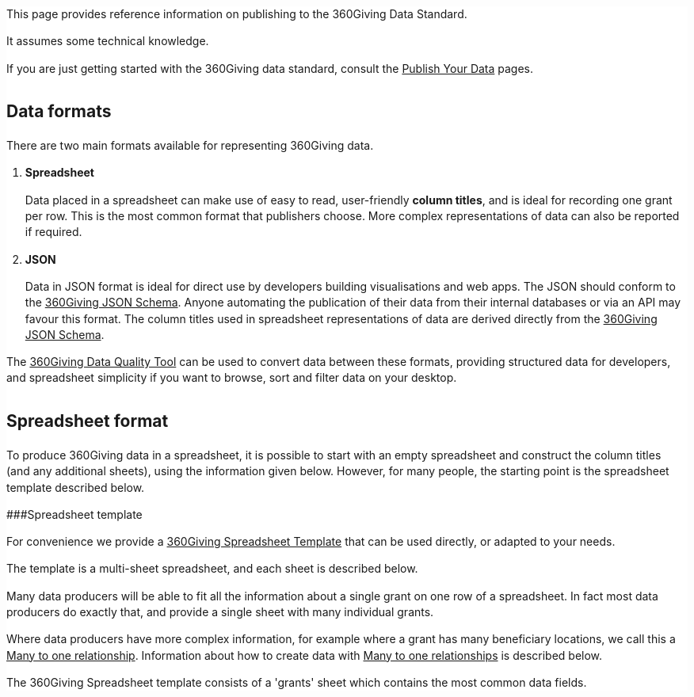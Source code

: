 <div id="toc"></div>

This page provides reference information on publishing to the 360Giving Data Standard.

It assumes some technical knowledge.

If you are just getting started with the 360Giving data standard, consult the [Publish Your Data](/get-involved/publish-your-data/) pages.

## Data formats

There are two main formats available for representing 360Giving data.

1. **Spreadsheet**

   Data placed in a spreadsheet can make use of easy to read, user-friendly **column titles**, and is ideal for recording one grant per row. This is the most common format that publishers choose. More complex representations of data can also be reported if required.
 
2. **JSON**
   
   Data in JSON format is ideal for direct use by developers building visualisations and web apps. The JSON should conform to the [360Giving JSON Schema](/standard/reference/#toc-360giving-json-schemas). Anyone automating the publication of their data from their internal databases or via an API may favour this format. The column titles used in spreadsheet representations of data are derived directly from the [360Giving JSON Schema](/standard/reference/#toc-360giving-json-schemas).

The [360Giving Data Quality Tool](http://cove.opendataservices.coop/360/) can be used to convert data between these formats, providing structured data for developers, and spreadsheet simplicity if you want to browse, sort and filter data on your desktop. 

## Spreadsheet format

To produce 360Giving data in a spreadsheet, it is possible to start with an empty spreadsheet and construct the column titles (and any additional sheets), using the information given below. However, for many people, the starting point is the spreadsheet template described below.

###Spreadsheet template

For convenience we provide a [360Giving Spreadsheet Template](https://github.com/ThreeSixtyGiving/standard/raw/master/schema/summary-table/360-giving-schema-titles.xlsx) that can be used directly, or adapted to your needs.

The template is a multi-sheet spreadsheet, and each sheet is described below.

Many data producers will be able to fit all the information about a single grant on one row of a spreadsheet. In fact most data producers do exactly that, and provide a single sheet with many individual grants.

Where data producers have more complex information, for example where a grant has many beneficiary locations, we call this a [Many to one relationship](/#toc-many-to-one-relationships).
Information about how to create data with [Many to one relationships](/#toc-many-to-one-relationships) is described below.

The 360Giving Spreadsheet template consists of a 'grants' sheet which contains the most common data fields. 
